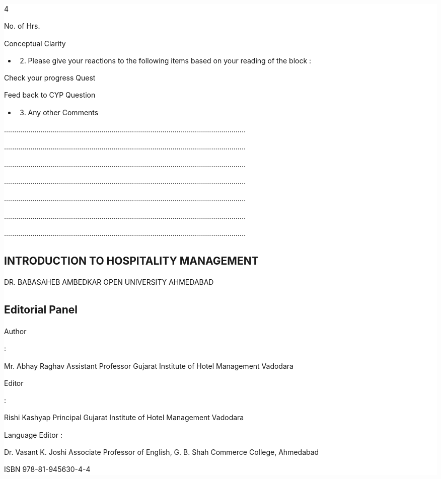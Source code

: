 4

No. of Hrs.

Conceptual Clarity

- 2. Please give your reactions to the following items based on your reading of the block :

Check your progress Quest

Feed back to CYP Question

- 3. Any other Comments

.......................................................................................................................

.......................................................................................................................

.......................................................................................................................

.......................................................................................................................

.......................................................................................................................

.......................................................................................................................

.......................................................................................................................

## INTRODUCTION TO HOSPITALITY MANAGEMENT



DR. BABASAHEB AMBEDKAR OPEN UNIVERSITY AHMEDABAD

## Editorial Panel

Author

:

Mr. Abhay Raghav Assistant Professor Gujarat Institute of Hotel Management Vadodara

Editor

:

Rishi Kashyap Principal Gujarat Institute of Hotel Management Vadodara

Language Editor :

Dr. Vasant K. Joshi Associate Professor of English, G. B. Shah Commerce College, Ahmedabad

ISBN 978-81-945630-4-4
